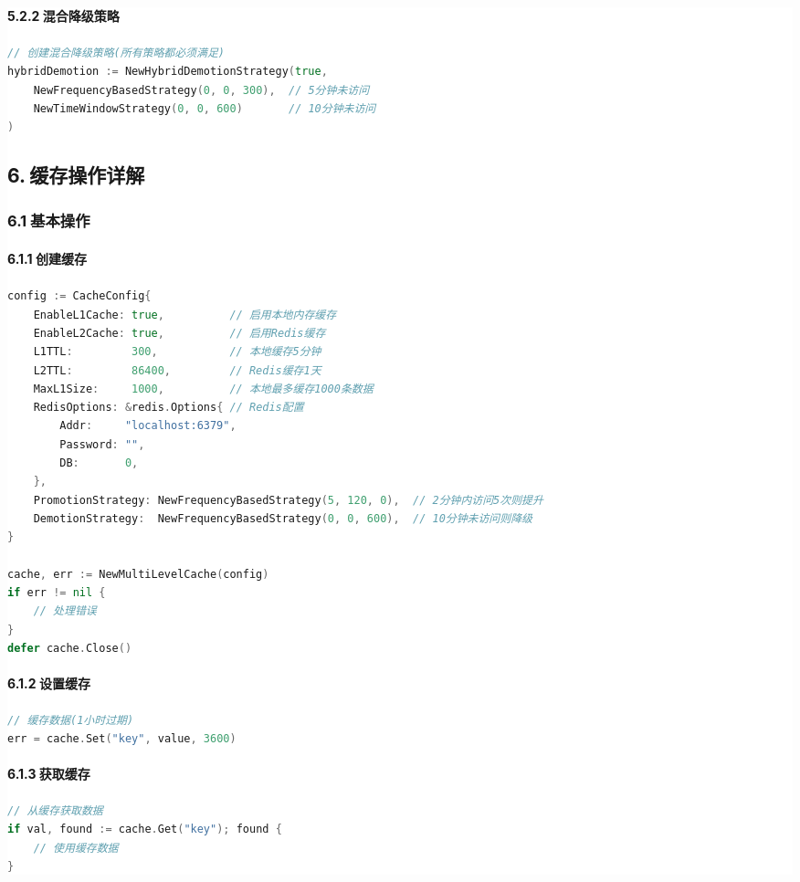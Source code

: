 #### 5.2.2 混合降级策略

```go
// 创建混合降级策略(所有策略都必须满足)
hybridDemotion := NewHybridDemotionStrategy(true, 
    NewFrequencyBasedStrategy(0, 0, 300),  // 5分钟未访问
    NewTimeWindowStrategy(0, 0, 600)       // 10分钟未访问
)
```

## 6. 缓存操作详解

### 6.1 基本操作

#### 6.1.1 创建缓存

```go
config := CacheConfig{
    EnableL1Cache: true,          // 启用本地内存缓存
    EnableL2Cache: true,          // 启用Redis缓存
    L1TTL:         300,           // 本地缓存5分钟
    L2TTL:         86400,         // Redis缓存1天
    MaxL1Size:     1000,          // 本地最多缓存1000条数据
    RedisOptions: &redis.Options{ // Redis配置
        Addr:     "localhost:6379",
        Password: "",
        DB:       0,
    },
    PromotionStrategy: NewFrequencyBasedStrategy(5, 120, 0),  // 2分钟内访问5次则提升
    DemotionStrategy:  NewFrequencyBasedStrategy(0, 0, 600),  // 10分钟未访问则降级
}

cache, err := NewMultiLevelCache(config)
if err != nil {
    // 处理错误
}
defer cache.Close()
```

#### 6.1.2 设置缓存

```go
// 缓存数据(1小时过期)
err = cache.Set("key", value, 3600)
```

#### 6.1.3 获取缓存

```go
// 从缓存获取数据
if val, found := cache.Get("key"); found {
    // 使用缓存数据
}
```
